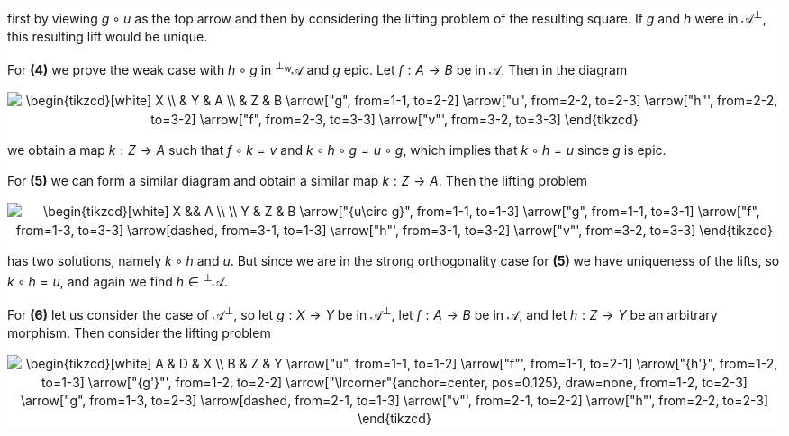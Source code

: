first by viewing $g\circ u$ as the top arrow and then by considering the lifting problem of the resulting square. If $g$ and $h$ were in $\mathcal{A}^{\perp}$, this resulting lift would be unique.

For **(4)** we prove the weak case with $h\circ g$ in ${^{\perp_w}}\mathcal{A}$ and $g$ epic. Let $f:A\to B$ be in $\mathcal{A}$. Then in the diagram

<p align="center"><img align="center" src="https://i.upmath.me/svg/%0A%5Cbegin%7Btikzcd%7D%5Bwhite%5D%0A%09X%20%5C%5C%0A%09%26%20Y%20%26%20A%20%5C%5C%0A%09%26%20Z%20%26%20B%0A%09%5Carrow%5B%22g%22%2C%20from%3D1-1%2C%20to%3D2-2%5D%0A%09%5Carrow%5B%22u%22%2C%20from%3D2-2%2C%20to%3D2-3%5D%0A%09%5Carrow%5B%22h%22'%2C%20from%3D2-2%2C%20to%3D3-2%5D%0A%09%5Carrow%5B%22f%22%2C%20from%3D2-3%2C%20to%3D3-3%5D%0A%09%5Carrow%5B%22v%22'%2C%20from%3D3-2%2C%20to%3D3-3%5D%0A%5Cend%7Btikzcd%7D%0A" alt="
\begin{tikzcd}[white]
	X \\
	&amp; Y &amp; A \\
	&amp; Z &amp; B
	\arrow[&quot;g&quot;, from=1-1, to=2-2]
	\arrow[&quot;u&quot;, from=2-2, to=2-3]
	\arrow[&quot;h&quot;', from=2-2, to=3-2]
	\arrow[&quot;f&quot;, from=2-3, to=3-3]
	\arrow[&quot;v&quot;', from=3-2, to=3-3]
\end{tikzcd}
" /></p>

we obtain a map $k:Z\to A$ such that $f\circ k = v$ and $k\circ h \circ g = u\circ g$, which implies that $k\circ h = u$ since $g$ is epic.

For **(5)** we can form a similar diagram and obtain a similar map $k:Z\to A$. Then the lifting problem

<p align="center"><img align="center" src="https://i.upmath.me/svg/%0A%5Cbegin%7Btikzcd%7D%5Bwhite%5D%0A%09X%20%26%26%20A%20%5C%5C%0A%09%5C%5C%0A%09Y%20%26%20Z%20%26%20B%0A%09%5Carrow%5B%22%7Bu%5Ccirc%20g%7D%22%2C%20from%3D1-1%2C%20to%3D1-3%5D%0A%09%5Carrow%5B%22g%22%2C%20from%3D1-1%2C%20to%3D3-1%5D%0A%09%5Carrow%5B%22f%22%2C%20from%3D1-3%2C%20to%3D3-3%5D%0A%09%5Carrow%5Bdashed%2C%20from%3D3-1%2C%20to%3D1-3%5D%0A%09%5Carrow%5B%22h%22'%2C%20from%3D3-1%2C%20to%3D3-2%5D%0A%09%5Carrow%5B%22v%22'%2C%20from%3D3-2%2C%20to%3D3-3%5D%0A%5Cend%7Btikzcd%7D%0A" alt="
\begin{tikzcd}[white]
	X &amp;&amp; A \\
	\\
	Y &amp; Z &amp; B
	\arrow[&quot;{u\circ g}&quot;, from=1-1, to=1-3]
	\arrow[&quot;g&quot;, from=1-1, to=3-1]
	\arrow[&quot;f&quot;, from=1-3, to=3-3]
	\arrow[dashed, from=3-1, to=1-3]
	\arrow[&quot;h&quot;', from=3-1, to=3-2]
	\arrow[&quot;v&quot;', from=3-2, to=3-3]
\end{tikzcd}
" /></p>

has two solutions, namely $k\circ h$ and $u$. But since we are in the strong orthogonality case for **(5)** we have uniqueness of the lifts, so $k\circ h = u$, and again we find $h \in {^{\perp}}\mathcal{A}$.

For **(6)** let us consider the case of $\mathcal{A}^{\perp}$, so let $g:X\to Y$ be in $\mathcal{A}^{\perp}$, let $f:A\to B$ be in $\mathcal{A}$, and let $h:Z\to Y$ be an arbitrary morphism. Then consider the lifting problem

<p align="center"><img align="center" src="https://i.upmath.me/svg/%0A%5Cbegin%7Btikzcd%7D%5Bwhite%5D%0A%09A%20%26%20D%20%26%20X%20%5C%5C%0A%09B%20%26%20Z%20%26%20Y%0A%09%5Carrow%5B%22u%22%2C%20from%3D1-1%2C%20to%3D1-2%5D%0A%09%5Carrow%5B%22f%22'%2C%20from%3D1-1%2C%20to%3D2-1%5D%0A%09%5Carrow%5B%22%7Bh'%7D%22%2C%20from%3D1-2%2C%20to%3D1-3%5D%0A%09%5Carrow%5B%22%7Bg'%7D%22'%2C%20from%3D1-2%2C%20to%3D2-2%5D%0A%09%5Carrow%5B%22%5Clrcorner%22%7Banchor%3Dcenter%2C%20pos%3D0.125%7D%2C%20draw%3Dnone%2C%20from%3D1-2%2C%20to%3D2-3%5D%0A%09%5Carrow%5B%22g%22%2C%20from%3D1-3%2C%20to%3D2-3%5D%0A%09%5Carrow%5Bdashed%2C%20from%3D2-1%2C%20to%3D1-3%5D%0A%09%5Carrow%5B%22v%22'%2C%20from%3D2-1%2C%20to%3D2-2%5D%0A%09%5Carrow%5B%22h%22'%2C%20from%3D2-2%2C%20to%3D2-3%5D%0A%5Cend%7Btikzcd%7D%0A" alt="
\begin{tikzcd}[white]
	A &amp; D &amp; X \\
	B &amp; Z &amp; Y
	\arrow[&quot;u&quot;, from=1-1, to=1-2]
	\arrow[&quot;f&quot;', from=1-1, to=2-1]
	\arrow[&quot;{h'}&quot;, from=1-2, to=1-3]
	\arrow[&quot;{g'}&quot;', from=1-2, to=2-2]
	\arrow[&quot;\lrcorner&quot;{anchor=center, pos=0.125}, draw=none, from=1-2, to=2-3]
	\arrow[&quot;g&quot;, from=1-3, to=2-3]
	\arrow[dashed, from=2-1, to=1-3]
	\arrow[&quot;v&quot;', from=2-1, to=2-2]
	\arrow[&quot;h&quot;', from=2-2, to=2-3]
\end{tikzcd}
" /></p>
